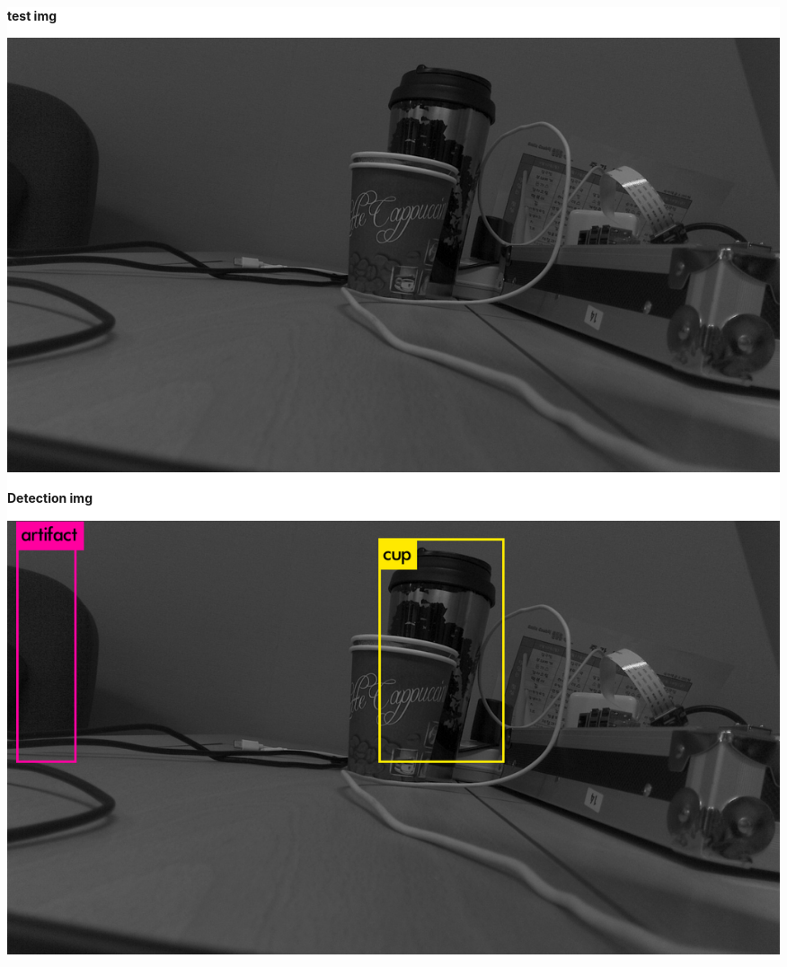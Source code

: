 

**test img**

![test_cam](./assets/test_cam.png)



**Detection img**

![predictions](./assets/predictions.png)
